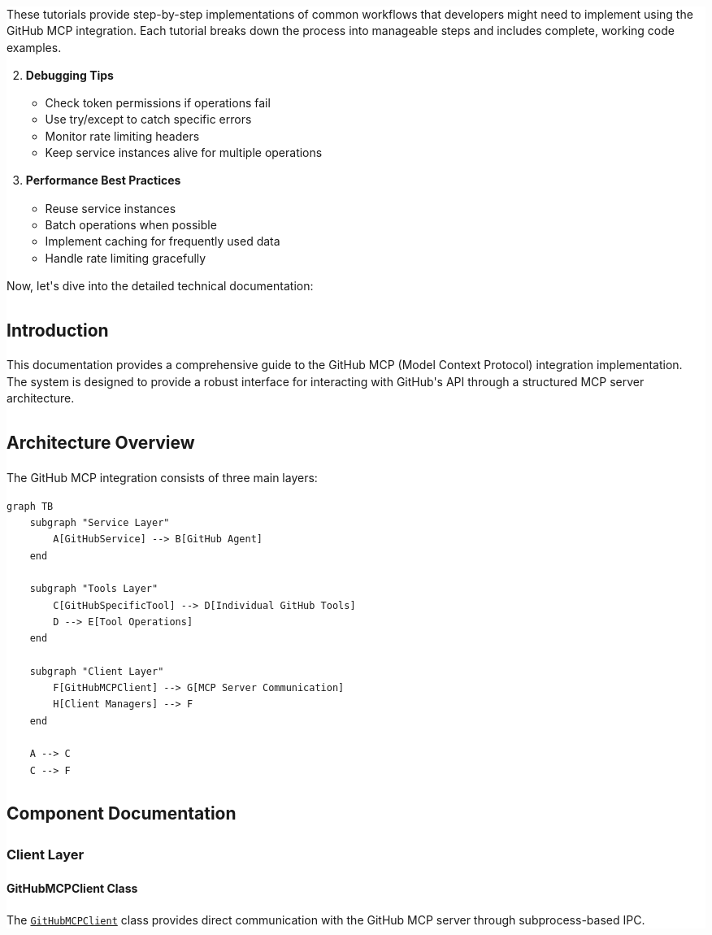 These tutorials provide step-by-step implementations of common workflows that developers might need to implement using the GitHub MCP integration. Each tutorial breaks down the process into manageable steps and includes complete, working code examples.

2. **Debugging Tips**
   - Check token permissions if operations fail
   - Use try/except to catch specific errors
   - Monitor rate limiting headers
   - Keep service instances alive for multiple operations

3. **Performance Best Practices**
   - Reuse service instances
   - Batch operations when possible
   - Implement caching for frequently used data
   - Handle rate limiting gracefully

Now, let's dive into the detailed technical documentation:
## Introduction
This documentation provides a comprehensive guide to the GitHub MCP (Model Context Protocol) integration implementation. The system is designed to provide a robust interface for interacting with GitHub's API through a structured MCP server architecture.

## Architecture Overview

The GitHub MCP integration consists of three main layers:

```mermaid
graph TB
    subgraph "Service Layer"
        A[GitHubService] --> B[GitHub Agent]
    end
    
    subgraph "Tools Layer"
        C[GitHubSpecificTool] --> D[Individual GitHub Tools]
        D --> E[Tool Operations]
    end
    
    subgraph "Client Layer"
        F[GitHubMCPClient] --> G[MCP Server Communication]
        H[Client Managers] --> F
    end
    
    A --> C
    C --> F
```

## Component Documentation

### Client Layer

#### GitHubMCPClient Class
The [`GitHubMCPClient`](src/tools/mcp_client/github_client.py) class provides direct communication with the GitHub MCP server through subprocess-based IPC.
